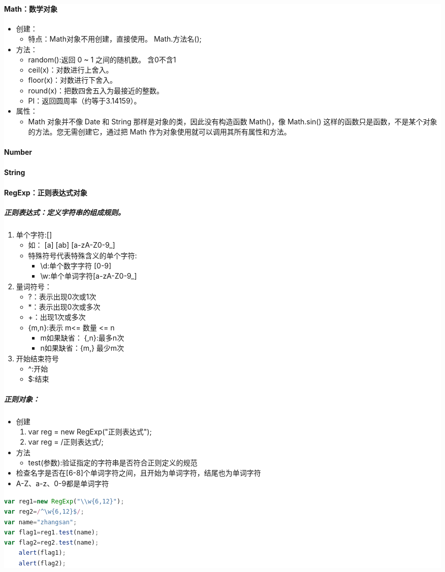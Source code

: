 #### Math：数学对象

- 创建：
  - 特点：Math对象不用创建，直接使用。  Math.方法名();
- 方法：
  - random():返回 0 ~ 1 之间的随机数。 含0不含1
  -  ceil(x)：对数进行上舍入。
  -  floor(x)：对数进行下舍入。
  -  round(x)：把数四舍五入为最接近的整数。
  -  PI：返回圆周率（约等于3.14159）。
- 属性：
  - Math 对象并不像 Date 和 String 那样是对象的类，因此没有构造函数 Math()，像 Math.sin() 这样的函数只是函数，不是某个对象的方法。您无需创建它，通过把 Math 作为对象使用就可以调用其所有属性和方法。

#### Number



#### String



#### RegExp：正则表达式对象

##### 正则表达式：定义字符串的组成规则。

1. 单个字符:[] 
   - 如： [a] [ab] [a-zA-Z0-9_]
   - 特殊符号代表特殊含义的单个字符:
     - \d:单个数字字符 [0-9]
     - \w:单个单词字符[a-zA-Z0-9_]
2. 量词符号：
   - ?：表示出现0次或1次
   - *：表示出现0次或多次
   - +：出现1次或多次
   - {m,n}:表示 m<= 数量 <= n
     - m如果缺省： {,n}:最多n次
     - n如果缺省：{m,} 最少m次
3. 开始结束符号
   - ^:开始
   - $:结束

##### 正则对象：

- 创建
  1.  var reg = new RegExp("正则表达式");
  2.  var reg = /正则表达式/;
- 方法	
  - test(参数):验证指定的字符串是否符合正则定义的规范	
- 检查名字是否在[6-8]个单词字符之间，且开始为单词字符，结尾也为单词字符
- A-Z、a-z、0-9都是单词字符

```js
var reg1=new RegExp("\\w{6,12}");
var reg2=/^\w{6,12}$/;
var name="zhangsan";
var flag1=reg1.test(name);
var flag2=reg2.test(name);
    alert(flag1);
    alert(flag2);
```
